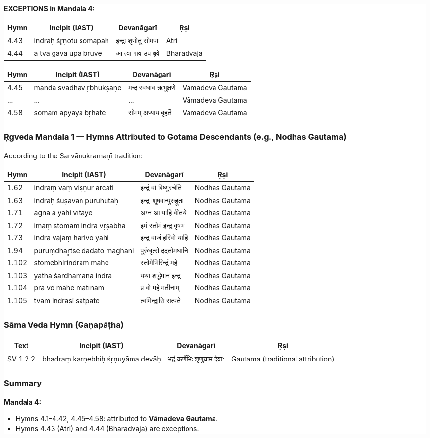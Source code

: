 **EXCEPTIONS in Mandala 4:**

| Hymn | Incipit (IAST)                  | Devanāgarī                    | Ṛṣi               |
|-------|----------------------------------|-------------------------------|--------------------|
| 4.43  | indraḥ śr̥ṇotu somapāḥ          | इन्द्रः शृणोतु सोमपाः        | Atri              |
| 4.44  | ā tvā gāva upa bruve            | आ त्वा गाव उप बृवे            | Bhāradvāja        |

| Hymn | Incipit (IAST)                        | Devanāgarī                         | Ṛṣi                  |
|-------|----------------------------------------|-----------------------------------|-----------------------|
| 4.45  | manda svadhāv ṛbhukṣaṇe               | मन्द स्वधाव ऋभुक्षणे             | Vāmadeva Gautama      |
| ...   | ...                                     | ...                               | Vāmadeva Gautama      |
| 4.58  | somam apyāya bṛhate                   | सोमम् अप्याय बृहतॆ                | Vāmadeva Gautama      |

### **Ṛgveda Mandala 1 — Hymns Attributed to Gotama Descendants (e.g., Nodhas Gautama)**

According to the Sarvānukramaṇī tradition:

| Hymn | Incipit (IAST)                        | Devanāgarī                         | Ṛṣi                  |
|-------|----------------------------------------|-----------------------------------|-----------------------|
| 1.62  | indraṃ vāṃ viṣṇur arcati              | इन्द्रं वां विष्णुरर्चति          | Nodhas Gautama        |
| 1.63  | indraḥ śūṣavān puruhūtaḥ              | इन्द्रः शूषवान्पुरुहूतः           | Nodhas Gautama        |
| 1.71  | agna ā yāhi vītaye                   | अग्न आ याहि वीतये                 | Nodhas Gautama        |
| 1.72  | imaṃ stomam indra vṛṣabha             | इमं स्तोमं इन्द्र वृषभ            | Nodhas Gautama        |
| 1.73  | indra vājaṃ harivo yāhi               | इन्द्र वाजं हरिवो याहि            | Nodhas Gautama        |
| 1.94  | puruṃdhaṛ̥tse dadato maghāni         | पुरुंधृत्से ददतोमघानि           | Nodhas Gautama        |
| 1.102 | stomebhirindram mahe                  | स्तोमेभिरिन्द्रं महे              | Nodhas Gautama        |
| 1.103 | yathā śardhamanā indra                | यथा शर्द्धमान इन्द्र              | Nodhas Gautama        |
| 1.104 | pra vo mahe matīnām                   | प्र वो महे मतीनाम्                | Nodhas Gautama        |
| 1.105 | tvam indrāsi satpate                  | त्वमिन्द्रासि सत्पते               | Nodhas Gautama        |

### **Sāma Veda Hymn (Gaṇapāṭha)**

| Text | Incipit (IAST)           | Devanāgarī       | Ṛṣi              |
|------|----------------------------|------------------|-------------------|
| SV 1.2.2 | bhadraṃ karṇebhiḥ śṛṇuyāma devāḥ | भद्रं कर्णेभिः शृणुयाम देवा: | Gautama (traditional attribution) |

### Summary

**Mandala 4:**  
- Hymns 4.1–4.42, 4.45–4.58: attributed to **Vāmadeva Gautama**.  
- Hymns 4.43 (Atri) and 4.44 (Bhāradvāja) are exceptions.
